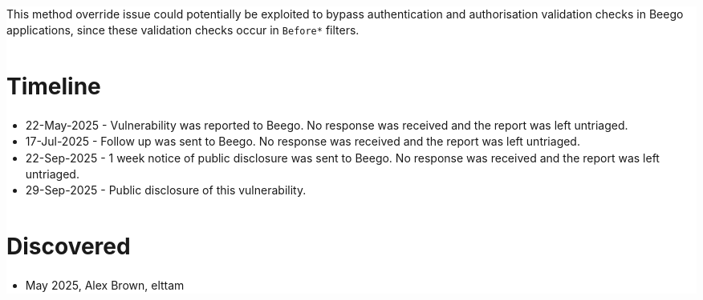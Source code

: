 This method override issue could potentially be exploited to bypass authentication and authorisation validation checks in Beego applications, since these validation checks occur in `Before*` filters.

# Timeline

* 22-May-2025 - Vulnerability was reported to Beego. No response was received and the report was left untriaged.
* 17-Jul-2025 - Follow up was sent to Beego. No response was received and the report was left untriaged.
* 22-Sep-2025 - 1 week notice of public disclosure was sent to Beego. No response was received and the report was left untriaged.
* 29-Sep-2025 - Public disclosure of this vulnerability.

# Discovered
- May 2025, Alex Brown, elttam